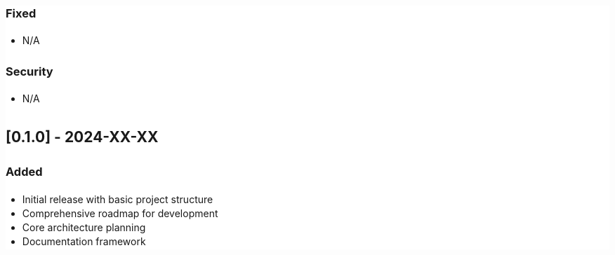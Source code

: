 ### Fixed

- N/A

### Security

- N/A

## [0.1.0] - 2024-XX-XX

### Added

- Initial release with basic project structure
- Comprehensive roadmap for development
- Core architecture planning
- Documentation framework
